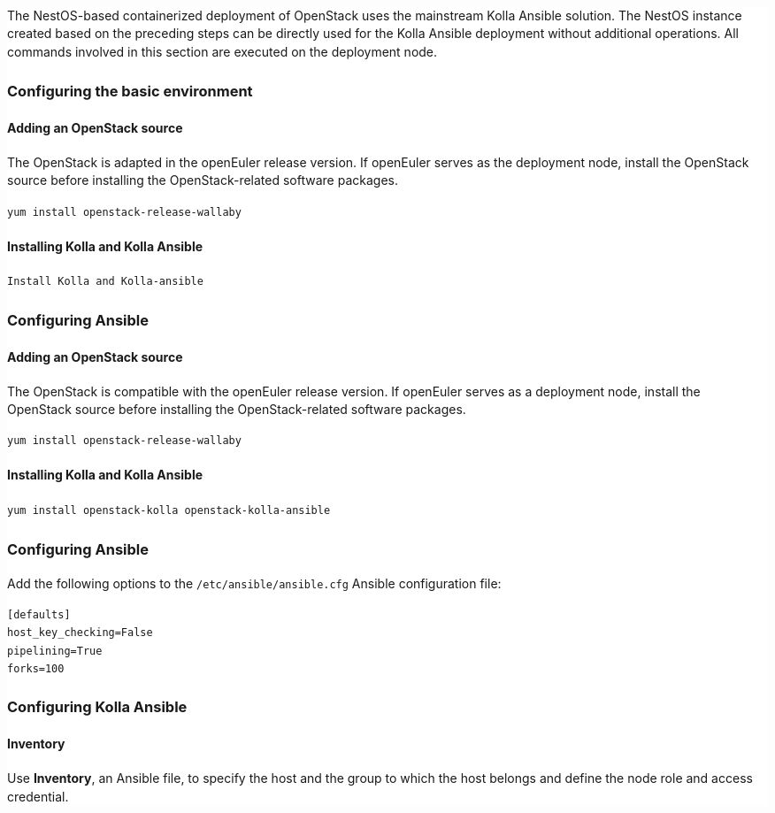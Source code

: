 The NestOS-based containerized deployment of OpenStack uses the mainstream Kolla Ansible solution. The NestOS instance created based on the preceding steps can be directly used for the Kolla Ansible deployment without additional operations. All commands involved in this section are executed on the deployment node.

### Configuring the basic environment

#### Adding an OpenStack source

The OpenStack is adapted in the openEuler release version. If openEuler serves as the deployment node, install the OpenStack source before installing the OpenStack-related software packages.

```
yum install openstack-release-wallaby
```

#### Installing Kolla and Kolla Ansible

```
Install Kolla and Kolla-ansible
```

### Configuring Ansible

#### Adding an OpenStack source

The OpenStack is compatible with the openEuler release version. If openEuler serves as a deployment node, install the OpenStack source before installing the OpenStack-related software packages.

```
yum install openstack-release-wallaby
```

#### Installing Kolla and Kolla Ansible

```
yum install openstack-kolla openstack-kolla-ansible
```

### Configuring Ansible

Add the following options to the `/etc/ansible/ansible.cfg` Ansible configuration file: 

```
[defaults]
host_key_checking=False
pipelining=True
forks=100
```

### Configuring Kolla Ansible

#### Inventory

Use **Inventory**, an Ansible file, to specify the host and the group to which the host belongs and define the node role and access credential.
